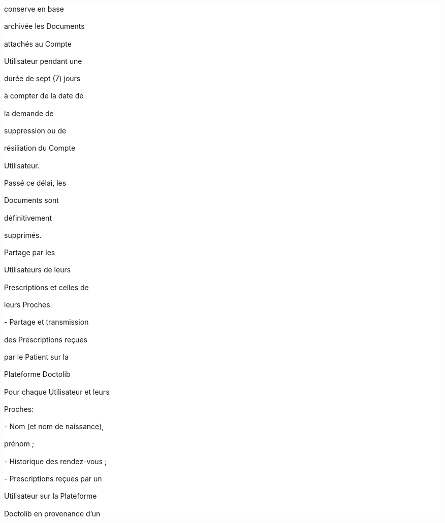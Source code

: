 conserve en base

archivée les Documents

attachés au Compte

Utilisateur pendant une

durée de sept (7) jours

à compter de la date de

la demande de

suppression ou de

résiliation du Compte

Utilisateur.



Passé ce délai, les

Documents sont

définitivement

supprimés.

Partage par les

Utilisateurs de leurs

Prescriptions et celles de

leurs Proches



\- Partage et transmission

des Prescriptions reçues

par le Patient sur la

Plateforme Doctolib



Pour chaque Utilisateur et leurs

Proches:



\- Nom (et nom de naissance),

prénom ;

\- Historique des rendez-vous ;

\- Prescriptions reçues par un

Utilisateur sur la Plateforme

Doctolib en provenance d’un
